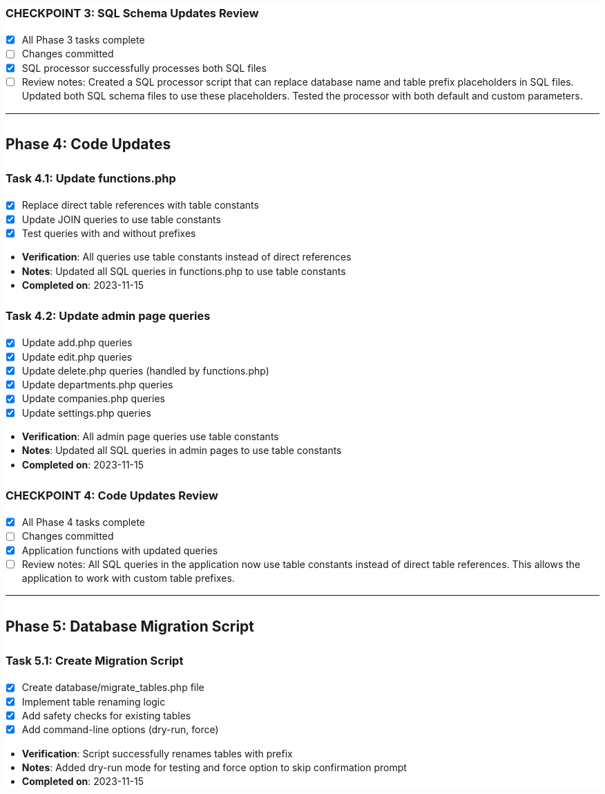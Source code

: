 ### CHECKPOINT 3: SQL Schema Updates Review
- [x] All Phase 3 tasks complete
- [ ] Changes committed
- [x] SQL processor successfully processes both SQL files
- [ ] Review notes: Created a SQL processor script that can replace database name and table prefix placeholders in SQL files. Updated both SQL schema files to use these placeholders. Tested the processor with both default and custom parameters.

---

## Phase 4: Code Updates

### Task 4.1: Update functions.php
- [x] Replace direct table references with table constants
- [x] Update JOIN queries to use table constants
- [x] Test queries with and without prefixes
- **Verification**: All queries use table constants instead of direct references
- **Notes**: Updated all SQL queries in functions.php to use table constants
- **Completed on**: 2023-11-15

### Task 4.2: Update admin page queries
- [x] Update add.php queries
- [x] Update edit.php queries
- [x] Update delete.php queries (handled by functions.php)
- [x] Update departments.php queries
- [x] Update companies.php queries
- [x] Update settings.php queries
- **Verification**: All admin page queries use table constants
- **Notes**: Updated all SQL queries in admin pages to use table constants
- **Completed on**: 2023-11-15

### CHECKPOINT 4: Code Updates Review
- [x] All Phase 4 tasks complete
- [ ] Changes committed
- [x] Application functions with updated queries
- [ ] Review notes: All SQL queries in the application now use table constants instead of direct table references. This allows the application to work with custom table prefixes.

---

## Phase 5: Database Migration Script

### Task 5.1: Create Migration Script
- [x] Create database/migrate_tables.php file
- [x] Implement table renaming logic
- [x] Add safety checks for existing tables
- [x] Add command-line options (dry-run, force)
- **Verification**: Script successfully renames tables with prefix
- **Notes**: Added dry-run mode for testing and force option to skip confirmation prompt
- **Completed on**: 2023-11-15
